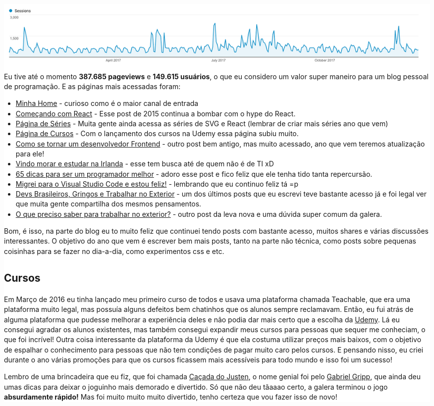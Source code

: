 ![Gráfico do Analytics de 2017](/assets/img/meu-ano-2017/analytics.png)

Eu tive até o momento **387.685 pageviews** e **149.615 usuários**, o que eu considero um valor super maneiro para um blog pessoal de programação. E as páginas mais acessadas foram:

- [Minha Home](https://willianjusten.com.br/) - curioso como é o maior canal de entrada
- [Começando com React](https://willianjusten.com.br/comecando-com-react/) - Esse post de 2015 continua a bombar com o hype do React.
- [Página de Séries](https://willianjusten.com.br/series/) - Muita gente ainda acessa as séries de SVG e React (lembrar de criar mais séries ano que vem)
- [Página de Cursos](https://willianjusten.com.br/cursos/) - Com o lançamento dos cursos na Udemy essa página subiu muito.
- [Como se tornar um desenvolvedor Frontend](https://willianjusten.com.br/como-se-tornar-um-desenvolvedor-front-end/) - outro post bem antigo, mas muito acessado, ano que vem teremos atualização para ele!
- [Vindo morar e estudar na Irlanda](https://willianjusten.com.br/vindo-morar-e-estudar-na-irlanda/) - esse tem busca até de quem não é de TI xD
- [65 dicas para ser um programador melhor](https://willianjusten.com.br/65-dicas-para-ser-um-programador-melhor/) - adoro esse post e fico feliz que ele tenha tido tanta repercursão.
- [Migrei para o Visual Studio Code e estou feliz!](https://willianjusten.com.br/migrei-para-o-vscode-e-estou-feliz/) - lembrando que eu continuo feliz tá =p
- [Devs Brasileiros, Gringos e Trabalhar no Exterior](https://willianjusten.com.br/devs-brasileiros-gringos-trabalhar-exterior/) - um dos últimos posts que eu escrevi teve bastante acesso já e foi legal ver que muita gente compartilha dos mesmos pensamentos.
- [O que preciso saber para trabalhar no exterior?](https://willianjusten.com.br/o-que-preciso-saber-para-trabalhar-no-exterior/) - outro post da leva nova e uma dúvida super comum da galera.

Bom, é isso, na parte do blog eu to muito feliz que continuei tendo posts com bastante acesso, muitos shares e várias discussões interessantes. O objetivo do ano que vem é escrever bem mais posts, tanto na parte não técnica, como posts sobre pequenas coisinhas para se fazer no dia-a-dia, como experimentos css e etc.

## Cursos

Em Março de 2016 eu tinha lançado meu primeiro curso de todos e usava uma plataforma chamada Teachable, que era uma plataforma muito legal, mas possuía alguns defeitos bem chatinhos que os alunos sempre reclamavam. Então, eu fui atrás de alguma plataforma que pudesse melhorar a experiência deles e não podia dar mais certo que a escolha da [Udemy](https://www.udemy.com/user/willian-justen-de-vasconcellos/). Lá eu consegui agradar os alunos existentes, mas também consegui expandir meus cursos para pessoas que sequer me conheciam, o que foi incrível! Outra coisa interessante da plataforma da Udemy é que ela costuma utilizar preços mais baixos, com o objetivo de espalhar o conhecimento para pessoas que não tem condições de pagar muito caro pelos cursos. E pensando nisso, eu criei durante o ano várias promoções para que os cursos ficassem mais acessíveis para todo mundo e isso foi um sucesso!

Lembro de uma brincadeira que eu fiz, que foi chamada [Caçada do Justen](https://willianjusten.com.br/cacada-do-justen/), o nome genial foi pelo [Gabriel Gripp](https://twitter.com/grippado), que ainda deu umas dicas para deixar o joguinho mais demorado e divertido. Só que não deu tãaaao certo, a galera terminou o jogo **absurdamente rápido!** Mas foi muito muito muito divertido, tenho certeza que vou fazer isso de novo!
